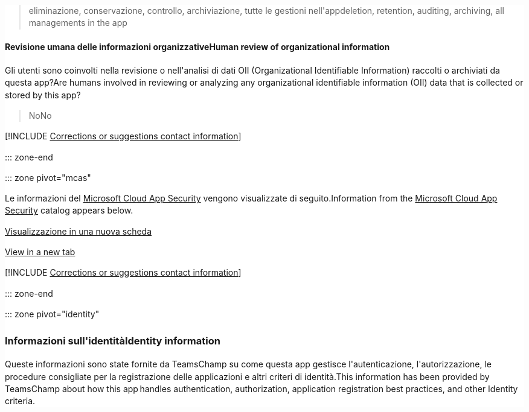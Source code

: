 ><span data-ttu-id="0f812-165">eliminazione, conservazione, controllo, archiviazione, tutte le gestioni nell'app</span><span class="sxs-lookup"><span data-stu-id="0f812-165">deletion, retention, auditing, archiving, all managements in the app</span></span>

#### <a name="human-review-of-organizational-information"></a><span data-ttu-id="0f812-166">Revisione umana delle informazioni organizzative</span><span class="sxs-lookup"><span data-stu-id="0f812-166">Human review of organizational information</span></span>

<span data-ttu-id="0f812-167">Gli utenti sono coinvolti nella revisione o nell'analisi di dati OII (Organizational Identifiable Information) raccolti o archiviati da questa app?</span><span class="sxs-lookup"><span data-stu-id="0f812-167">Are humans involved in reviewing or analyzing any organizational identifiable information (OII) data that is collected or stored by this app?</span></span>

><span data-ttu-id="0f812-168">No</span><span class="sxs-lookup"><span data-stu-id="0f812-168">No</span></span>

[!INCLUDE [Corrections or suggestions contact information](../includes/corrections-or-suggestions.md)]

::: zone-end

::: zone pivot="mcas"

<span data-ttu-id="0f812-169">Le informazioni del [Microsoft Cloud App Security](https://www.microsoft.com/enterprise-mobility-security/cloud-app-security) vengono visualizzate di seguito.</span><span class="sxs-lookup"><span data-stu-id="0f812-169">Information from the [Microsoft Cloud App Security](https://www.microsoft.com/enterprise-mobility-security/cloud-app-security) catalog appears below.</span></span>

<iframe height='1020' title='<span data-ttu-id="0f812-170">Microsoft Cloud App Security Informazioni</span><span class="sxs-lookup"><span data-stu-id="0f812-170">Microsoft Cloud App Security Information</span></span>' src='https://appmcasinfoprod.azurewebsites.net/#/dashboard/39114' frameborder='no' style='width: 100%;'></iframe><span data-ttu-id="0f812-171">

<a href="https://appmcasinfoprod.azurewebsites.net/#/dashboard/39114" target="_blank">Visualizzazione in una nuova scheda</a></span><span class="sxs-lookup"><span data-stu-id="0f812-171">

<a href="https://appmcasinfoprod.azurewebsites.net/#/dashboard/39114" target="_blank">View in a new tab</a></span></span>

[!INCLUDE [Corrections or suggestions contact information](../includes/corrections-or-suggestions.md)]

::: zone-end

::: zone pivot="identity"

### <a name="identity-information"></a><span data-ttu-id="0f812-172">Informazioni sull'identità</span><span class="sxs-lookup"><span data-stu-id="0f812-172">Identity information</span></span>

<span data-ttu-id="0f812-173">Queste informazioni sono state fornite da TeamsChamp su come questa app gestisce l'autenticazione, l'autorizzazione, le procedure consigliate per la registrazione delle applicazioni e altri criteri di identità.</span><span class="sxs-lookup"><span data-stu-id="0f812-173">This information has been provided by TeamsChamp about how this app handles authentication, authorization, application registration best practices, and other Identity criteria.</span></span>
